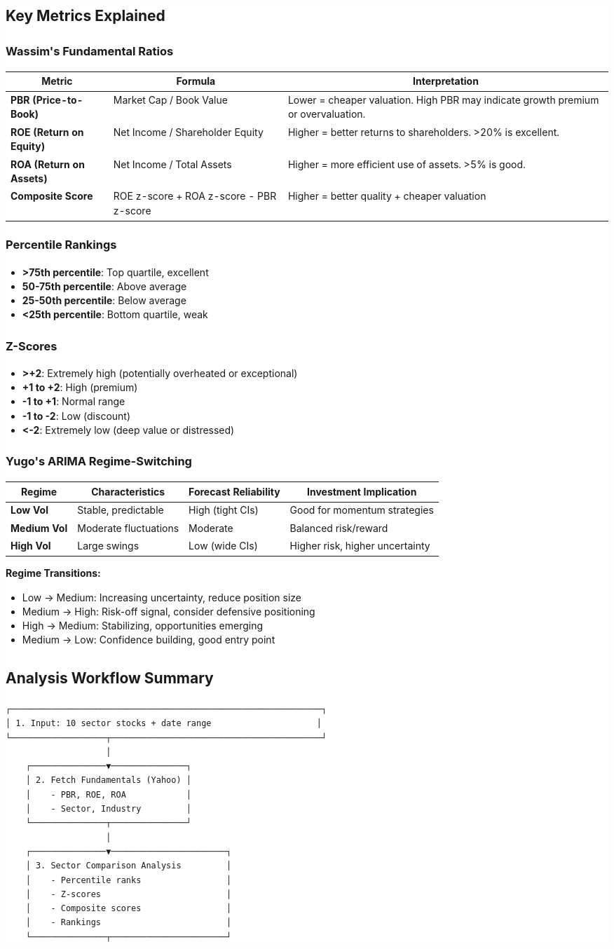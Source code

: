 ## Key Metrics Explained

### Wassim's Fundamental Ratios

| Metric | Formula | Interpretation |
|--------|---------|----------------|
| **PBR (Price-to-Book)** | Market Cap / Book Value | Lower = cheaper valuation. High PBR may indicate growth premium or overvaluation. |
| **ROE (Return on Equity)** | Net Income / Shareholder Equity | Higher = better returns to shareholders. >20% is excellent. |
| **ROA (Return on Assets)** | Net Income / Total Assets | Higher = more efficient use of assets. >5% is good. |
| **Composite Score** | ROE z-score + ROA z-score - PBR z-score | Higher = better quality + cheaper valuation |

### Percentile Rankings
- **>75th percentile**: Top quartile, excellent
- **50-75th percentile**: Above average
- **25-50th percentile**: Below average
- **<25th percentile**: Bottom quartile, weak

### Z-Scores
- **>+2**: Extremely high (potentially overheated or exceptional)
- **+1 to +2**: High (premium)
- **-1 to +1**: Normal range
- **-1 to -2**: Low (discount)
- **<-2**: Extremely low (deep value or distressed)

### Yugo's ARIMA Regime-Switching

| Regime | Characteristics | Forecast Reliability | Investment Implication |
|--------|----------------|----------------------|------------------------|
| **Low Vol** | Stable, predictable | High (tight CIs) | Good for momentum strategies |
| **Medium Vol** | Moderate fluctuations | Moderate | Balanced risk/reward |
| **High Vol** | Large swings | Low (wide CIs) | Higher risk, higher uncertainty |

**Regime Transitions:**
- Low → Medium: Increasing uncertainty, reduce position size
- Medium → High: Risk-off signal, consider defensive positioning
- High → Medium: Stabilizing, opportunities emerging
- Medium → Low: Confidence building, good entry point

## Analysis Workflow Summary

```
┌──────────────────────────────────────────────────────────────┐
│ 1. Input: 10 sector stocks + date range                     │
└───────────────────┬──────────────────────────────────────────┘
                    │
    ┌───────────────▼───────────────┐
    │ 2. Fetch Fundamentals (Yahoo) │
    │    - PBR, ROE, ROA            │
    │    - Sector, Industry         │
    └───────────────┬───────────────┘
                    │
    ┌───────────────▼───────────────────────┐
    │ 3. Sector Comparison Analysis         │
    │    - Percentile ranks                 │
    │    - Z-scores                         │
    │    - Composite scores                 │
    │    - Rankings                         │
    └───────────────┬───────────────────────┘
```